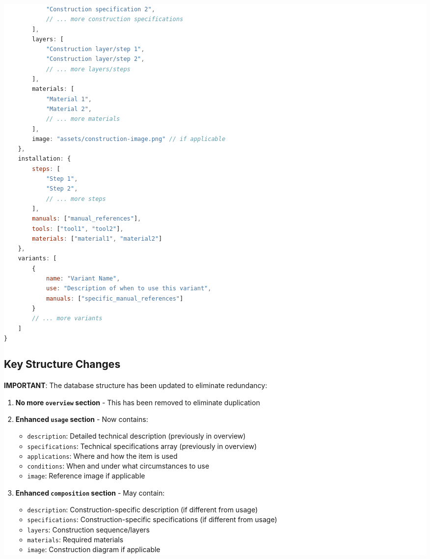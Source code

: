 ```javascript
            "Construction specification 2",
            // ... more construction specifications
        ],
        layers: [
            "Construction layer/step 1",
            "Construction layer/step 2",
            // ... more layers/steps
        ],
        materials: [
            "Material 1",
            "Material 2",
            // ... more materials
        ],
        image: "assets/construction-image.png" // if applicable
    },
    installation: {
        steps: [
            "Step 1",
            "Step 2",
            // ... more steps
        ],
        manuals: ["manual_references"],
        tools: ["tool1", "tool2"],
        materials: ["material1", "material2"]
    },
    variants: [
        {
            name: "Variant Name",
            use: "Description of when to use this variant",
            manuals: ["specific_manual_references"]
        }
        // ... more variants
    ]
}
```

## Key Structure Changes
**IMPORTANT**: The database structure has been updated to eliminate redundancy:

1. **No more `overview` section** - This has been removed to eliminate duplication
2. **Enhanced `usage` section** - Now contains:
   - `description`: Detailed technical description (previously in overview)
   - `specifications`: Technical specifications array (previously in overview)
   - `applications`: Where and how the item is used
   - `conditions`: When and under what circumstances to use
   - `image`: Reference image if applicable

3. **Enhanced `composition` section** - May contain:
   - `description`: Construction-specific description (if different from usage)
   - `specifications`: Construction-specific specifications (if different from usage)
   - `layers`: Construction sequence/layers
   - `materials`: Required materials
   - `image`: Construction diagram if applicable

